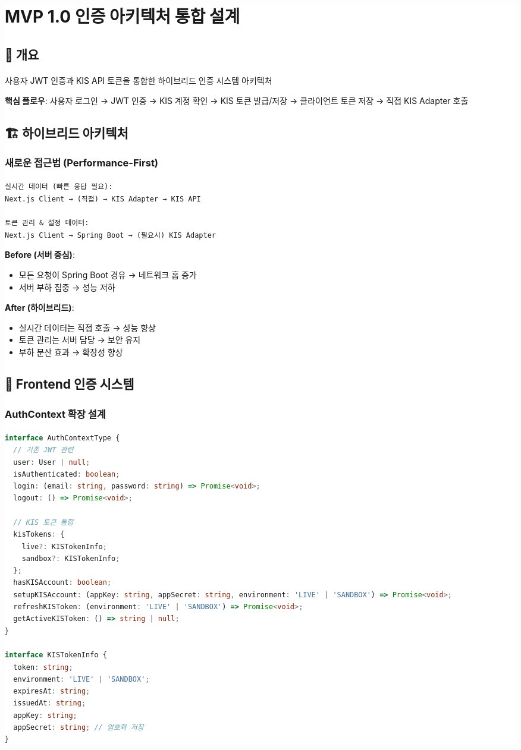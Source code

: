 # MVP 1.0 인증 아키텍처 통합 설계

## 📖 개요

사용자 JWT 인증과 KIS API 토큰을 통합한 하이브리드 인증 시스템 아키텍처

**핵심 플로우**: 사용자 로그인 → JWT 인증 → KIS 계정 확인 → KIS 토큰 발급/저장 → 클라이언트 토큰 저장 → 직접 KIS Adapter 호출

## 🏗️ 하이브리드 아키텍처

### 새로운 접근법 (Performance-First)

```
실시간 데이터 (빠른 응답 필요):
Next.js Client → (직접) → KIS Adapter → KIS API

토큰 관리 & 설정 데이터:
Next.js Client → Spring Boot → (필요시) KIS Adapter
```

**Before (서버 중심)**:
- 모든 요청이 Spring Boot 경유 → 네트워크 홉 증가
- 서버 부하 집중 → 성능 저하

**After (하이브리드)**:
- 실시간 데이터는 직접 호출 → 성능 향상
- 토큰 관리는 서버 담당 → 보안 유지
- 부하 분산 효과 → 확장성 향상

## 🔐 Frontend 인증 시스템

### AuthContext 확장 설계

```typescript
interface AuthContextType {
  // 기존 JWT 관련
  user: User | null;
  isAuthenticated: boolean;
  login: (email: string, password: string) => Promise<void>;
  logout: () => Promise<void>;
  
  // KIS 토큰 통합
  kisTokens: {
    live?: KISTokenInfo;
    sandbox?: KISTokenInfo;
  };
  hasKISAccount: boolean;
  setupKISAccount: (appKey: string, appSecret: string, environment: 'LIVE' | 'SANDBOX') => Promise<void>;
  refreshKISToken: (environment: 'LIVE' | 'SANDBOX') => Promise<void>;
  getActiveKISToken: () => string | null;
}

interface KISTokenInfo {
  token: string;
  environment: 'LIVE' | 'SANDBOX';
  expiresAt: string;
  issuedAt: string;
  appKey: string;
  appSecret: string; // 암호화 저장
}
```
